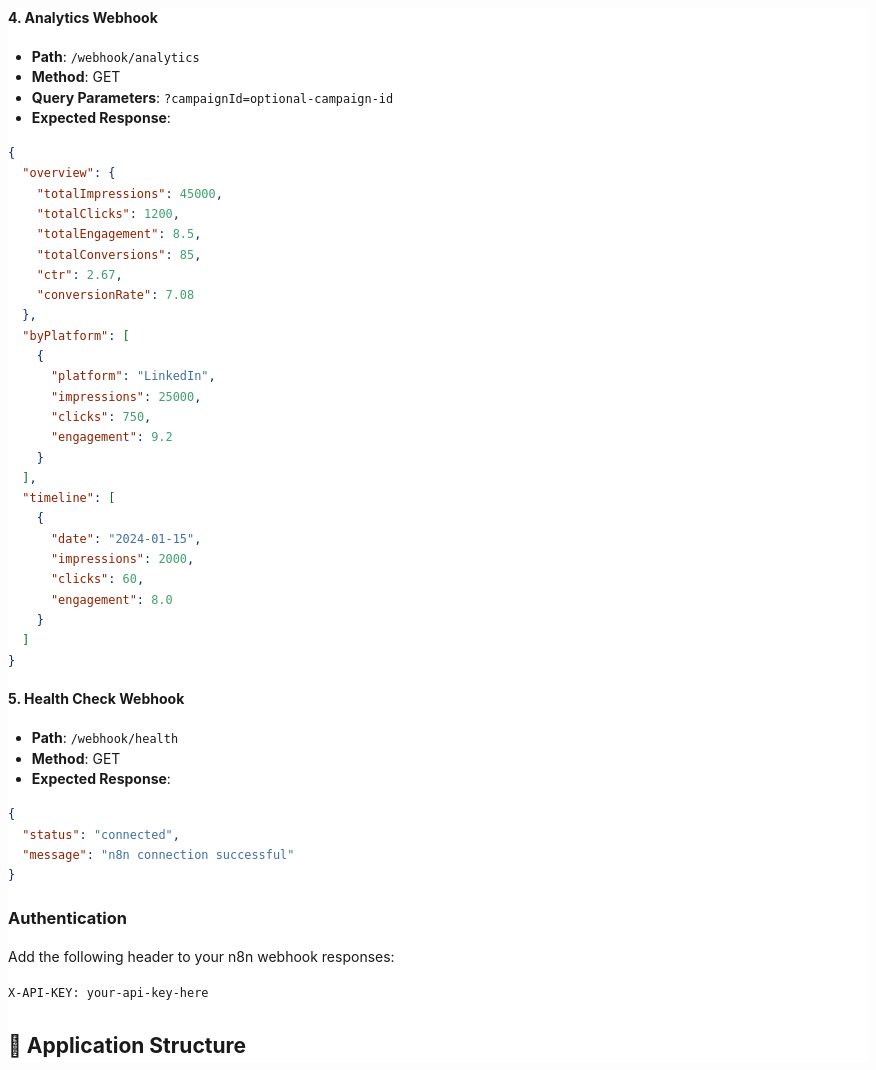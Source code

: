#### 4. Analytics Webhook
- **Path**: `/webhook/analytics`
- **Method**: GET
- **Query Parameters**: `?campaignId=optional-campaign-id`
- **Expected Response**:
```json
{
  "overview": {
    "totalImpressions": 45000,
    "totalClicks": 1200,
    "totalEngagement": 8.5,
    "totalConversions": 85,
    "ctr": 2.67,
    "conversionRate": 7.08
  },
  "byPlatform": [
    {
      "platform": "LinkedIn",
      "impressions": 25000,
      "clicks": 750,
      "engagement": 9.2
    }
  ],
  "timeline": [
    {
      "date": "2024-01-15",
      "impressions": 2000,
      "clicks": 60,
      "engagement": 8.0
    }
  ]
}
```

#### 5. Health Check Webhook
- **Path**: `/webhook/health`
- **Method**: GET
- **Expected Response**:
```json
{
  "status": "connected",
  "message": "n8n connection successful"
}
```

### Authentication

Add the following header to your n8n webhook responses:
```
X-API-KEY: your-api-key-here
```

## 📱 Application Structure
